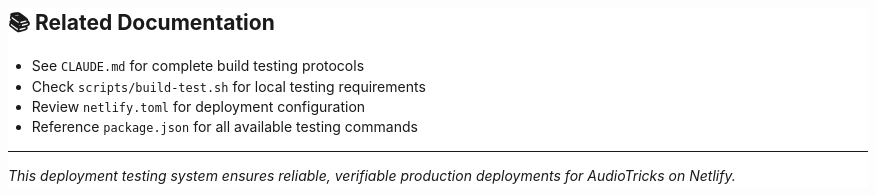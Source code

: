 ## 📚 Related Documentation

- See `CLAUDE.md` for complete build testing protocols
- Check `scripts/build-test.sh` for local testing requirements  
- Review `netlify.toml` for deployment configuration
- Reference `package.json` for all available testing commands

---

*This deployment testing system ensures reliable, verifiable production deployments for AudioTricks on Netlify.*